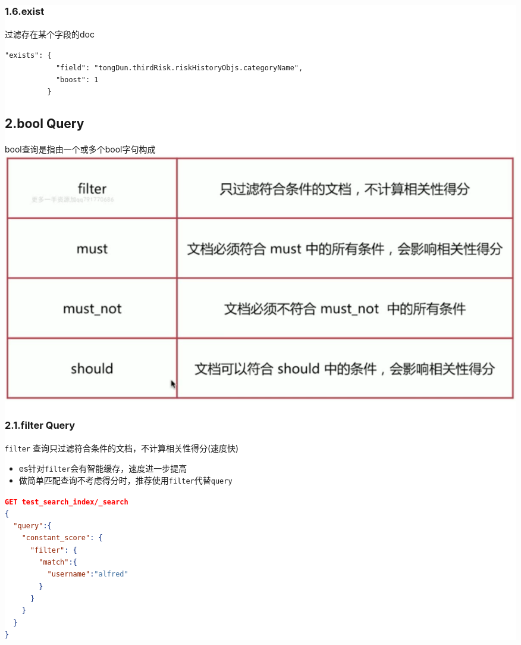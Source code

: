 ### 1.6.exist
过滤存在某个字段的doc
```
"exists": {
            "field": "tongDun.thirdRisk.riskHistoryObjs.categoryName",
            "boost": 1
          }
```

## 2.bool Query
bool查询是指由一个或多个bool字句构成
![fail](img/4.3.png)

### 2.1.filter Query
`filter` 查询只过滤符合条件的文档，不计算相关性得分(速度快)
- es针对`filter`会有智能缓存，速度进一步提高
- 做简单匹配查询不考虑得分时，推荐使用`filter`代替`query`

```json
GET test_search_index/_search
{
  "query":{
    "constant_score": {
      "filter": {
        "match":{
          "username":"alfred"
        }
      }
    }
  }
}
```
